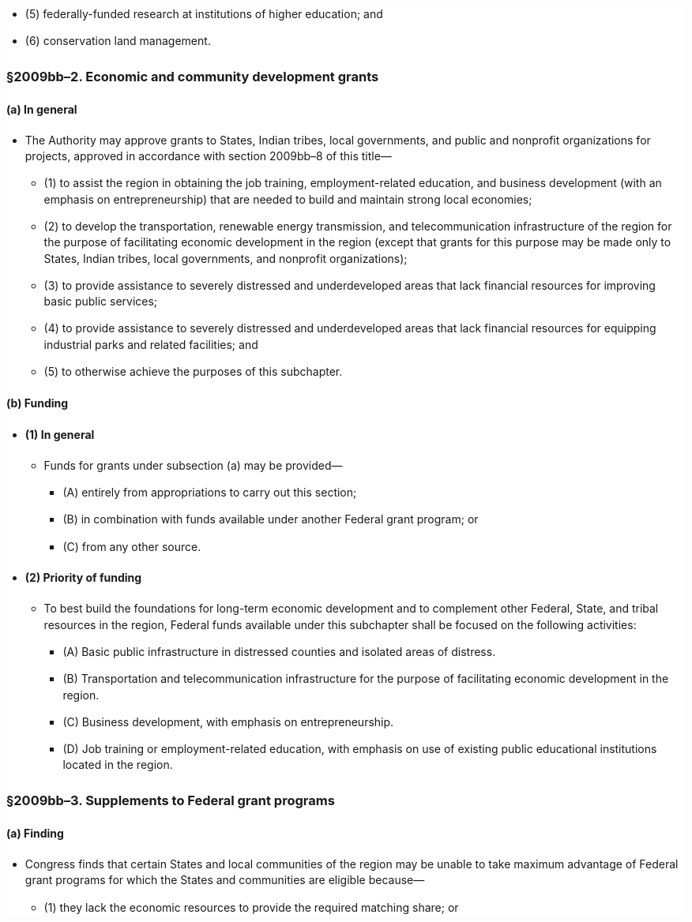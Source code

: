   * (5) federally-funded research at institutions of higher education; and

  * (6) conservation land management.

### §2009bb–2. Economic and community development grants
#### (a) In general
* The Authority may approve grants to States, Indian tribes, local governments, and public and nonprofit organizations for projects, approved in accordance with section 2009bb–8 of this title—

  * (1) to assist the region in obtaining the job training, employment-related education, and business development (with an emphasis on entrepreneurship) that are needed to build and maintain strong local economies;

  * (2) to develop the transportation, renewable energy transmission, and telecommunication infrastructure of the region for the purpose of facilitating economic development in the region (except that grants for this purpose may be made only to States, Indian tribes, local governments, and nonprofit organizations);

  * (3) to provide assistance to severely distressed and underdeveloped areas that lack financial resources for improving basic public services;

  * (4) to provide assistance to severely distressed and underdeveloped areas that lack financial resources for equipping industrial parks and related facilities; and

  * (5) to otherwise achieve the purposes of this subchapter.

#### (b) Funding
* #### (1) In general
  * Funds for grants under subsection (a) may be provided—

    * (A) entirely from appropriations to carry out this section;

    * (B) in combination with funds available under another Federal grant program; or

    * (C) from any other source.

* #### (2) Priority of funding
  * To best build the foundations for long-term economic development and to complement other Federal, State, and tribal resources in the region, Federal funds available under this subchapter shall be focused on the following activities:

    * (A) Basic public infrastructure in distressed counties and isolated areas of distress.

    * (B) Transportation and telecommunication infrastructure for the purpose of facilitating economic development in the region.

    * (C) Business development, with emphasis on entrepreneurship.

    * (D) Job training or employment-related education, with emphasis on use of existing public educational institutions located in the region.

### §2009bb–3. Supplements to Federal grant programs
#### (a) Finding
* Congress finds that certain States and local communities of the region may be unable to take maximum advantage of Federal grant programs for which the States and communities are eligible because—

  * (1) they lack the economic resources to provide the required matching share; or
